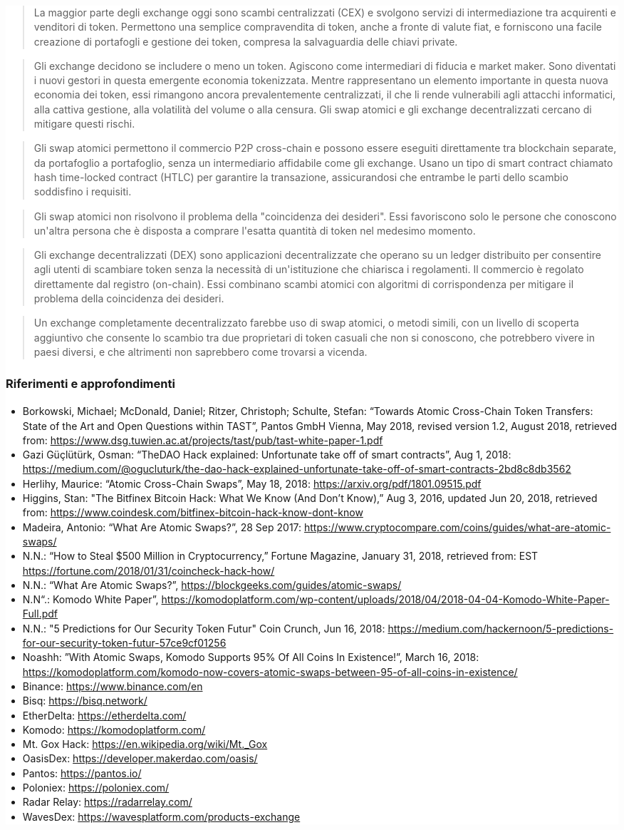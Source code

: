 > La maggior parte degli exchange oggi sono scambi centralizzati (CEX) e svolgono servizi di intermediazione tra acquirenti e venditori di token. Permettono una semplice compravendita di token, anche a fronte di valute fiat, e forniscono una facile creazione di portafogli e gestione dei token, compresa la salvaguardia delle chiavi private.

> Gli exchange decidono se includere o meno un token. Agiscono come intermediari di fiducia e market maker. Sono diventati i nuovi gestori in questa emergente economia tokenizzata.  Mentre rappresentano un elemento importante in questa nuova economia dei token, essi rimangono ancora prevalentemente centralizzati, il che li rende vulnerabili agli attacchi informatici, alla cattiva gestione, alla volatilità del volume o alla censura. Gli swap atomici e gli exchange decentralizzati cercano di mitigare questi rischi.

> Gli swap atomici permettono il commercio P2P cross-chain e possono essere eseguiti direttamente tra blockchain separate, da portafoglio a portafoglio, senza un intermediario affidabile come gli exchange. Usano un tipo di smart contract chiamato hash time-locked contract (HTLC) per garantire la transazione, assicurandosi che entrambe le parti dello scambio soddisfino i requisiti.

> Gli swap atomici non risolvono il problema della "coincidenza dei desideri". Essi favoriscono solo le persone che conoscono un'altra persona che è disposta a comprare l'esatta quantità di token nel medesimo momento.

> Gli exchange decentralizzati (DEX) sono applicazioni decentralizzate che operano su un ledger distribuito per consentire agli utenti di scambiare token senza la necessità di un'istituzione che chiarisca i regolamenti. Il commercio è regolato direttamente dal registro (on-chain). Essi combinano scambi atomici con algoritmi di corrispondenza per mitigare il problema della coincidenza dei desideri.

> Un exchange completamente decentralizzato farebbe uso di swap atomici, o metodi simili, con un livello di scoperta aggiuntivo che consente lo scambio tra due proprietari di token casuali che non si conoscono, che potrebbero vivere in paesi diversi, e che altrimenti non saprebbero come trovarsi a vicenda.


### Riferimenti e approfondimenti

* Borkowski, Michael; McDonald, Daniel; Ritzer, Christoph; Schulte, Stefan: “Towards Atomic Cross-Chain Token Transfers: State of the Art and Open Questions within TAST”, Pantos GmbH Vienna, May 2018, revised version 1.2, August 2018, retrieved from: https://www.dsg.tuwien.ac.at/projects/tast/pub/tast-white-paper-1.pdf
* Gazi Güçlütürk, Osman: “TheDAO Hack explained: Unfortunate take off of smart contracts”, Aug 1, 2018: https://medium.com/@ogucluturk/the-dao-hack-explained-unfortunate-take-off-of-smart-contracts-2bd8c8db3562
* Herlihy, Maurice: “Atomic Cross-Chain Swaps”, May 18, 2018: https://arxiv.org/pdf/1801.09515.pdf
* Higgins, Stan: "The Bitfinex Bitcoin Hack: What We Know (And Don’t Know),” Aug 3, 2016, updated Jun 20, 2018, retrieved from: https://www.coindesk.com/bitfinex-bitcoin-hack-know-dont-know
* Madeira, Antonio: “What Are Atomic Swaps?”, 28 Sep 2017: https://www.cryptocompare.com/coins/guides/what-are-atomic-swaps/
* N.N.: “How to Steal $500 Million in Cryptocurrency,” Fortune Magazine, January 31, 2018, retrieved from: EST https://fortune.com/2018/01/31/coincheck-hack-how/
* N.N.: “What Are Atomic Swaps?”, https://blockgeeks.com/guides/atomic-swaps/
* N.N“.: Komodo White Paper”, https://komodoplatform.com/wp-content/uploads/2018/04/2018-04-04-Komodo-White-Paper-Full.pdf
* N.N.: "5 Predictions for Our Security Token Futur" Coin Crunch, Jun 16, 2018: https://medium.com/hackernoon/5-predictions-for-our-security-token-futur-57ce9cf01256
* Noashh: ”With Atomic Swaps, Komodo Supports 95% Of All Coins In Existence!”, March 16, 2018: https://komodoplatform.com/komodo-now-covers-atomic-swaps-between-95-of-all-coins-in-existence/
* Binance: https://www.binance.com/en
* Bisq: https://bisq.network/
* EtherDelta: https://etherdelta.com/
* Komodo: https://komodoplatform.com/
* Mt. Gox Hack: https://en.wikipedia.org/wiki/Mt._Gox
* OasisDex: https://developer.makerdao.com/oasis/
* Pantos: https://pantos.io/
* Poloniex: https://poloniex.com/
* Radar Relay: https://radarrelay.com/
* WavesDex: https://wavesplatform.com/products-exchange
